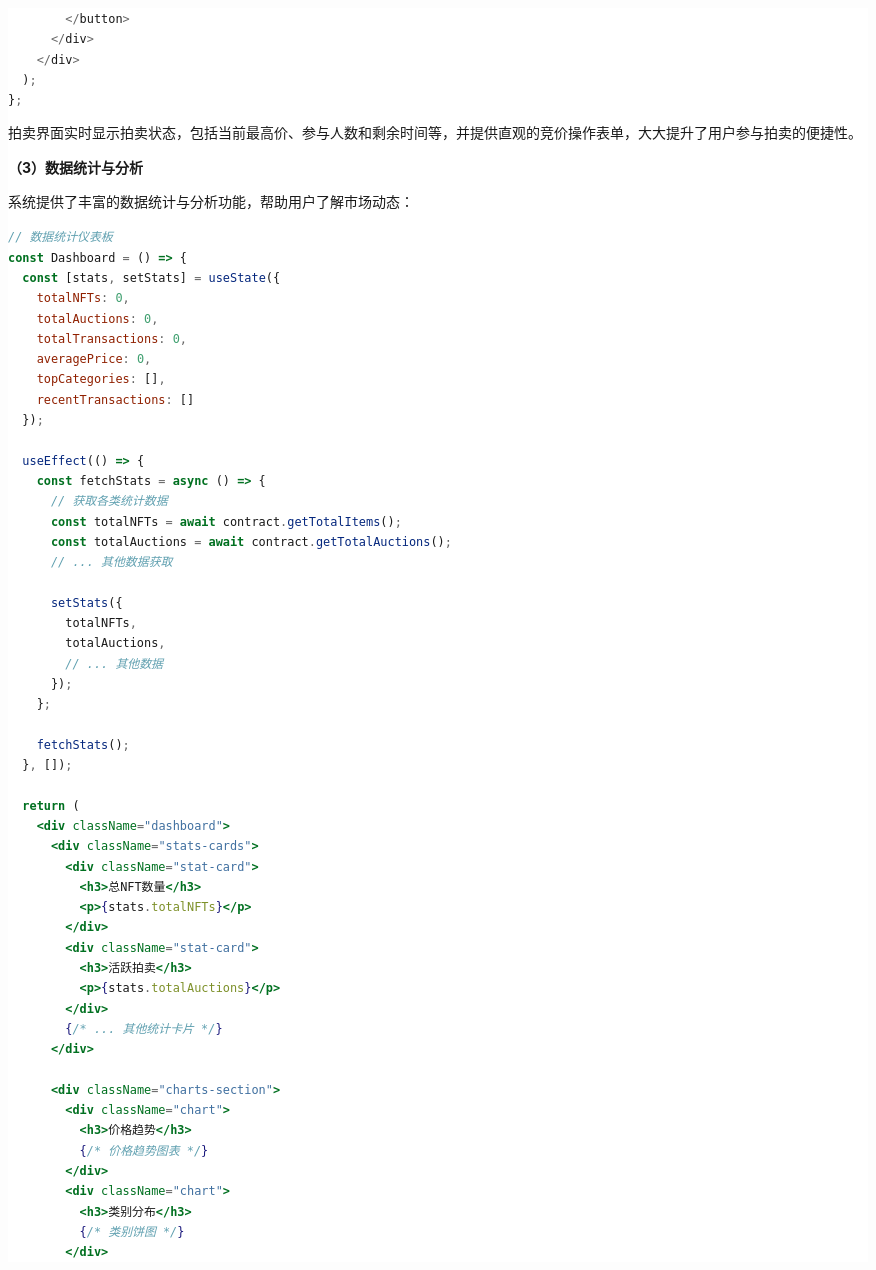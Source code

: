 ```jsx
        </button>
      </div>
    </div>
  );
};
```

拍卖界面实时显示拍卖状态，包括当前最高价、参与人数和剩余时间等，并提供直观的竞价操作表单，大大提升了用户参与拍卖的便捷性。

**（3）数据统计与分析**

系统提供了丰富的数据统计与分析功能，帮助用户了解市场动态：

```jsx
// 数据统计仪表板
const Dashboard = () => {
  const [stats, setStats] = useState({
    totalNFTs: 0,
    totalAuctions: 0,
    totalTransactions: 0,
    averagePrice: 0,
    topCategories: [],
    recentTransactions: []
  });
  
  useEffect(() => {
    const fetchStats = async () => {
      // 获取各类统计数据
      const totalNFTs = await contract.getTotalItems();
      const totalAuctions = await contract.getTotalAuctions();
      // ... 其他数据获取
      
      setStats({
        totalNFTs,
        totalAuctions,
        // ... 其他数据
      });
    };
    
    fetchStats();
  }, []);
  
  return (
    <div className="dashboard">
      <div className="stats-cards">
        <div className="stat-card">
          <h3>总NFT数量</h3>
          <p>{stats.totalNFTs}</p>
        </div>
        <div className="stat-card">
          <h3>活跃拍卖</h3>
          <p>{stats.totalAuctions}</p>
        </div>
        {/* ... 其他统计卡片 */}
      </div>
      
      <div className="charts-section">
        <div className="chart">
          <h3>价格趋势</h3>
          {/* 价格趋势图表 */}
        </div>
        <div className="chart">
          <h3>类别分布</h3>
          {/* 类别饼图 */}
        </div>
```